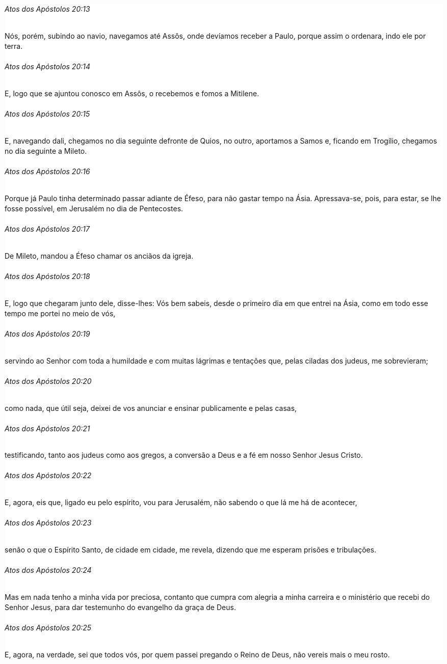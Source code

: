 ###### Atos dos Apóstolos 20:13

Nós, porém, subindo ao navio, navegamos até Assôs, onde devíamos receber a Paulo, porque assim o ordenara, indo ele por terra.

###### Atos dos Apóstolos 20:14

E, logo que se ajuntou conosco em Assôs, o recebemos e fomos a Mitilene.

###### Atos dos Apóstolos 20:15

E, navegando dali, chegamos no dia seguinte defronte de Quios, no outro, aportamos a Samos e, ficando em Trogílio, chegamos no dia seguinte a Mileto.

###### Atos dos Apóstolos 20:16

Porque já Paulo tinha determinado passar adiante de Éfeso, para não gastar tempo na Ásia. Apressava-se, pois, para estar, se lhe fosse possível, em Jerusalém no dia de Pentecostes.

###### Atos dos Apóstolos 20:17

De Mileto, mandou a Éfeso chamar os anciãos da igreja.

###### Atos dos Apóstolos 20:18

E, logo que chegaram junto dele, disse-lhes: Vós bem sabeis, desde o primeiro dia em que entrei na Ásia, como em todo esse tempo me portei no meio de vós,

###### Atos dos Apóstolos 20:19

servindo ao Senhor com toda a humildade e com muitas lágrimas e tentações que, pelas ciladas dos judeus, me sobrevieram;

###### Atos dos Apóstolos 20:20

como nada, que útil seja, deixei de vos anunciar e ensinar publicamente e pelas casas,

###### Atos dos Apóstolos 20:21

testificando, tanto aos judeus como aos gregos, a conversão a Deus e a fé em nosso Senhor Jesus Cristo.

###### Atos dos Apóstolos 20:22

E, agora, eis que, ligado eu pelo espírito, vou para Jerusalém, não sabendo o que lá me há de acontecer,

###### Atos dos Apóstolos 20:23

senão o que o Espírito Santo, de cidade em cidade, me revela, dizendo que me esperam prisões e tribulações.

###### Atos dos Apóstolos 20:24

Mas em nada tenho a minha vida por preciosa, contanto que cumpra com alegria a minha carreira e o ministério que recebi do Senhor Jesus, para dar testemunho do evangelho da graça de Deus.

###### Atos dos Apóstolos 20:25

E, agora, na verdade, sei que todos vós, por quem passei pregando o Reino de Deus, não vereis mais o meu rosto.
